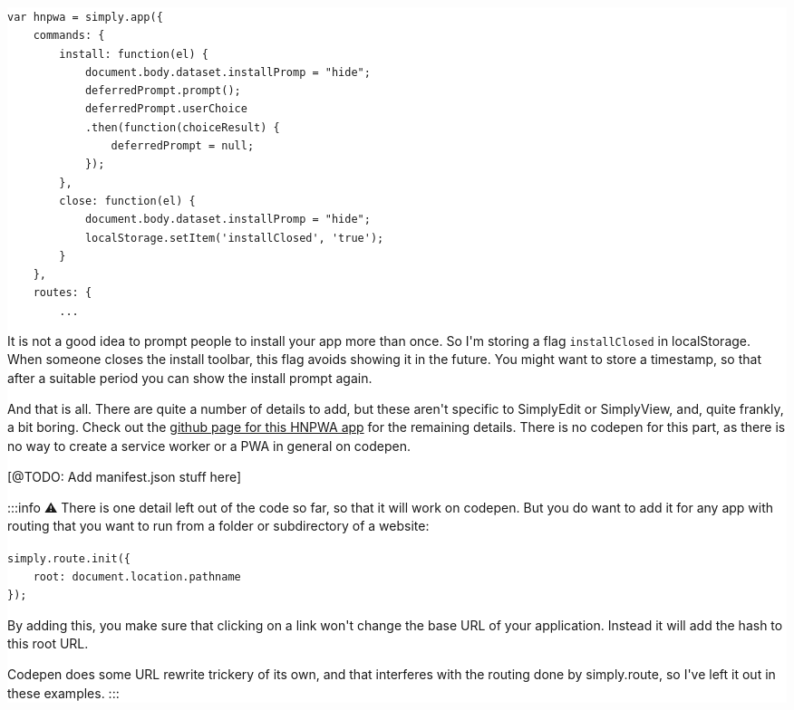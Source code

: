 ```javascript=
var hnpwa = simply.app({
    commands: {
        install: function(el) {
            document.body.dataset.installPromp = "hide";
            deferredPrompt.prompt();
            deferredPrompt.userChoice
            .then(function(choiceResult) {
                deferredPrompt = null;
            });
        },
        close: function(el) {
            document.body.dataset.installPromp = "hide";
            localStorage.setItem('installClosed', 'true');
        }
    },
    routes: {
        ...
```

It is not a good idea to prompt people to install your app more than once. So I'm storing a flag `installClosed` in localStorage. When someone closes the install toolbar, this flag avoids showing it in the future. You might want to store a timestamp, so that after a suitable period you can show the install prompt again.

And that is all. There are quite a number of details to add, but these aren't specific to SimplyEdit or SimplyView, and, quite frankly, a bit boring. Check out the [github page for this HNPWA app](https://github.com/simplyedit/hnpwa/) for the remaining details. There is no codepen for this part, as there is no way to create a service worker or a PWA in general on codepen.

[@TODO: Add manifest.json stuff here]

:::info
:warning: There is one detail left out of the code so far, so that it will work on codepen. But you do want to add it for any app with routing that you want to run from a folder or subdirectory of a website:

```javascript=
simply.route.init({
    root: document.location.pathname
});
```

By adding this, you make sure that clicking on a link won't change the base URL of your application. Instead it will add the hash to this root URL.

Codepen does some URL rewrite trickery of its own, and that interferes with the routing done by simply.route, so I've left it out in these examples.
:::